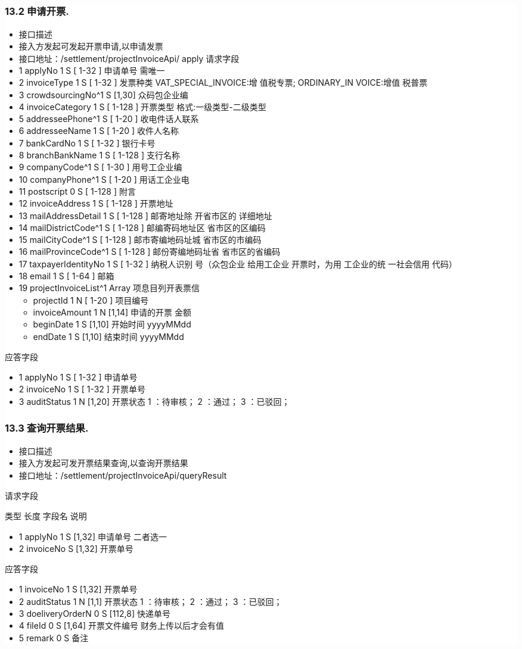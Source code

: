 ### 13.2 申请开票.


- 接口描述
- 接入方发起可发起开票申请,以申请发票
- 接口地址：/settlement/projectInvoiceApi/ apply
请求字段
- 1 applyNo 1 S [ 1-32 ] 申请单号 需唯一
- 2 invoiceType 1 S [ 1-32 ] 发票种类 VAT_SPECIAL_INVOICE:增 值税专票; ORDINARY_IN VOICE:增值 税普票
- 3 crowdsourcingNo^1 S [1,30] 众码包企业编
- 4 invoiceCategory 1 S [ 1-128 ] 开票类型 格式:一级类型-二级类型
- 5 addresseePhone^1 S [ 1-20 ] 收电件话人联系
- 6 addresseeName 1 S [ 1-20 ] 收件人名称
- 7 bankCardNo 1 S [ 1-32 ] 银行卡号
- 8 branchBankName 1 S [ 1-128 ] 支行名称
- 9 companyCode^1 S [ 1-30 ] 用号工企业编
- 10 companyPhone^1 S [ 1-20 ] 用话工企业电
- 11 postscript 0 S [ 1-128 ] 附言
- 12 invoiceAddress 1 S [ 1-128 ] 开票地址
- 13 mailAddressDetail 1 S [ 1-128 ] 邮寄地址除 开省市区的 详细地址
- 14 mailDistrictCode^1 S [ 1-128 ] 邮编寄码地址区 省市区的区编码
- 15 mailCityCode^1 S [ 1-128 ] 邮市寄编地码址城 省市区的市编码
- 16 mailProvinceCode^1 S [ 1-128 ] 邮份寄编地码址省 省市区的省编码
- 17 taxpayerIdentityNo 1 S [ 1-32 ] 纳税人识别 号（众包企业 给用工企业 开票时，为用 工企业的统 一社会信用 代码）
- 18 email 1 S [ 1-64 ] 邮箱
- 19 projectInvoiceList^1 Array 项息目列开表票信
   - projectId 1 N [ 1-20 ] 项目编号
   - invoiceAmount 1 N [1,14] 申请的开票 金额
   - beginDate 1 S [1,10] 开始时间 yyyyMMdd
   - endDate 1 S [1,10] 结束时间 yyyyMMdd


应答字段


- 1 applyNo 1 S [ 1-32 ] 申请单号
- 2 invoiceNo 1 S [ 1-32 ] 开票单号
- 3 auditStatus 1 N [1,20] 开票状态 1 ：待审核； 2 ：通过； 3 ：已驳回；

### 13.3 查询开票结果.


- 接口描述
- 接入方发起可发开票结果查询,以查询开票结果
- 接口地址：/settlement/projectInvoiceApi/queryResult

请求字段

 类型 长度 字段名 说明
- 1 applyNo 1 S [1,32] 申请单号 二者选一
- 2 invoiceNo S [1,32] 开票单号

应答字段


- 1 invoiceNo 1 S [1,32] 开票单号
- 2 auditStatus 1 N [1,1] 开票状态 1 ：待审核； 2 ：通过； 3 ：已驳回；
- 3 doeliveryOrderN 0 S [112,8] 快递单号
- 4 fileId 0 S [1,64] 开票文件编号 财务上传以后才会有值
- 5 remark 0 S 备注
